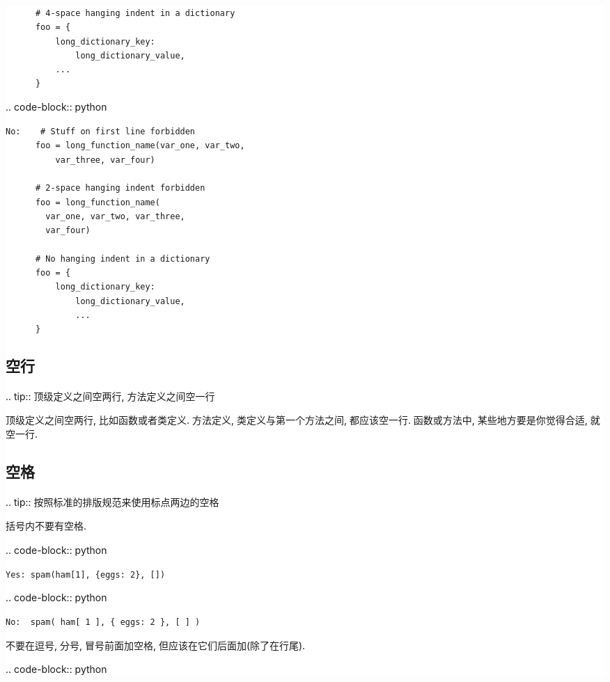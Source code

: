           # 4-space hanging indent in a dictionary
          foo = {
              long_dictionary_key:
                  long_dictionary_value,
              ...
          }

.. code-block:: python

    No:    # Stuff on first line forbidden
          foo = long_function_name(var_one, var_two,
              var_three, var_four)
       
          # 2-space hanging indent forbidden
          foo = long_function_name(
            var_one, var_two, var_three,
            var_four)
       
          # No hanging indent in a dictionary
          foo = {
              long_dictionary_key:
                  long_dictionary_value,
                  ...
          }

空行
--------------------

.. tip::
    顶级定义之间空两行, 方法定义之间空一行
    
顶级定义之间空两行, 比如函数或者类定义. 方法定义, 类定义与第一个方法之间, 都应该空一行. 函数或方法中, 某些地方要是你觉得合适, 就空一行.     
      
      
空格
--------------------

.. tip::
    按照标准的排版规范来使用标点两边的空格

括号内不要有空格.

.. code-block:: python

    Yes: spam(ham[1], {eggs: 2}, [])

.. code-block:: python

    No:  spam( ham[ 1 ], { eggs: 2 }, [ ] )

不要在逗号, 分号, 冒号前面加空格, 但应该在它们后面加(除了在行尾).

.. code-block:: python
